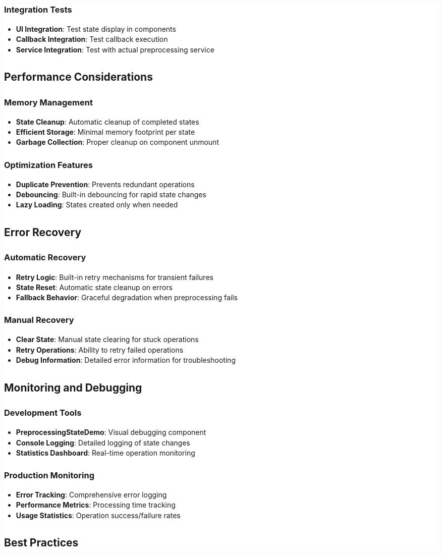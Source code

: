 ### Integration Tests

- **UI Integration**: Test state display in components
- **Callback Integration**: Test callback execution
- **Service Integration**: Test with actual preprocessing service

## Performance Considerations

### Memory Management

- **State Cleanup**: Automatic cleanup of completed states
- **Efficient Storage**: Minimal memory footprint per state
- **Garbage Collection**: Proper cleanup on component unmount

### Optimization Features

- **Duplicate Prevention**: Prevents redundant operations
- **Debouncing**: Built-in debouncing for rapid state changes
- **Lazy Loading**: States created only when needed

## Error Recovery

### Automatic Recovery

- **Retry Logic**: Built-in retry mechanisms for transient failures
- **State Reset**: Automatic state cleanup on errors
- **Fallback Behavior**: Graceful degradation when preprocessing fails

### Manual Recovery

- **Clear State**: Manual state clearing for stuck operations
- **Retry Operations**: Ability to retry failed operations
- **Debug Information**: Detailed error information for troubleshooting

## Monitoring and Debugging

### Development Tools

- **PreprocessingStateDemo**: Visual debugging component
- **Console Logging**: Detailed logging of state changes
- **Statistics Dashboard**: Real-time operation monitoring

### Production Monitoring

- **Error Tracking**: Comprehensive error logging
- **Performance Metrics**: Processing time tracking
- **Usage Statistics**: Operation success/failure rates

## Best Practices
